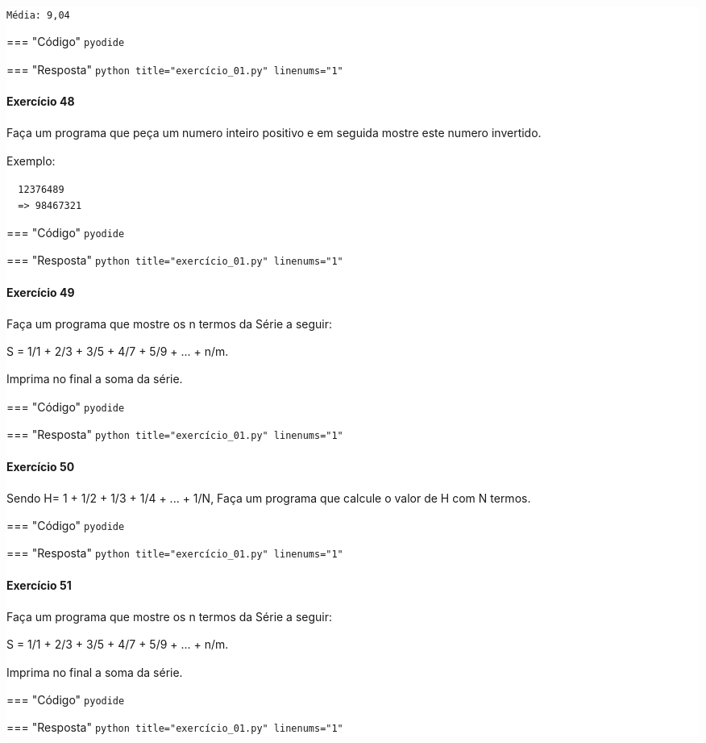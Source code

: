 ```
Média: 9,04
```

=== "Código"
	```pyodide
	```

=== "Resposta"
	```python title="exercício_01.py" linenums="1"
	```

#### Exercício 48

Faça um programa que peça um numero inteiro positivo e em seguida mostre este numero invertido.

Exemplo:
```
  12376489
  => 98467321
```

=== "Código"
	```pyodide
	```

=== "Resposta"
	```python title="exercício_01.py" linenums="1"
	```

#### Exercício 49

Faça um programa que mostre os n termos da Série a seguir:

  S = 1/1 + 2/3 + 3/5 + 4/7 + 5/9 + ... + n/m.

Imprima no final a soma da série.

=== "Código"
	```pyodide
	```

=== "Resposta"
	```python title="exercício_01.py" linenums="1"
	```

#### Exercício 50

Sendo H= 1 + 1/2 + 1/3 + 1/4 + ... + 1/N, Faça um programa que calcule o valor de H com N termos.

=== "Código"
	```pyodide
	```

=== "Resposta"
	```python title="exercício_01.py" linenums="1"
	```

#### Exercício 51

Faça um programa que mostre os n termos da Série a seguir:

  S = 1/1 + 2/3 + 3/5 + 4/7 + 5/9 + ... + n/m.

Imprima no final a soma da série.

=== "Código"
	```pyodide
	```

=== "Resposta"
	```python title="exercício_01.py" linenums="1"
	```
